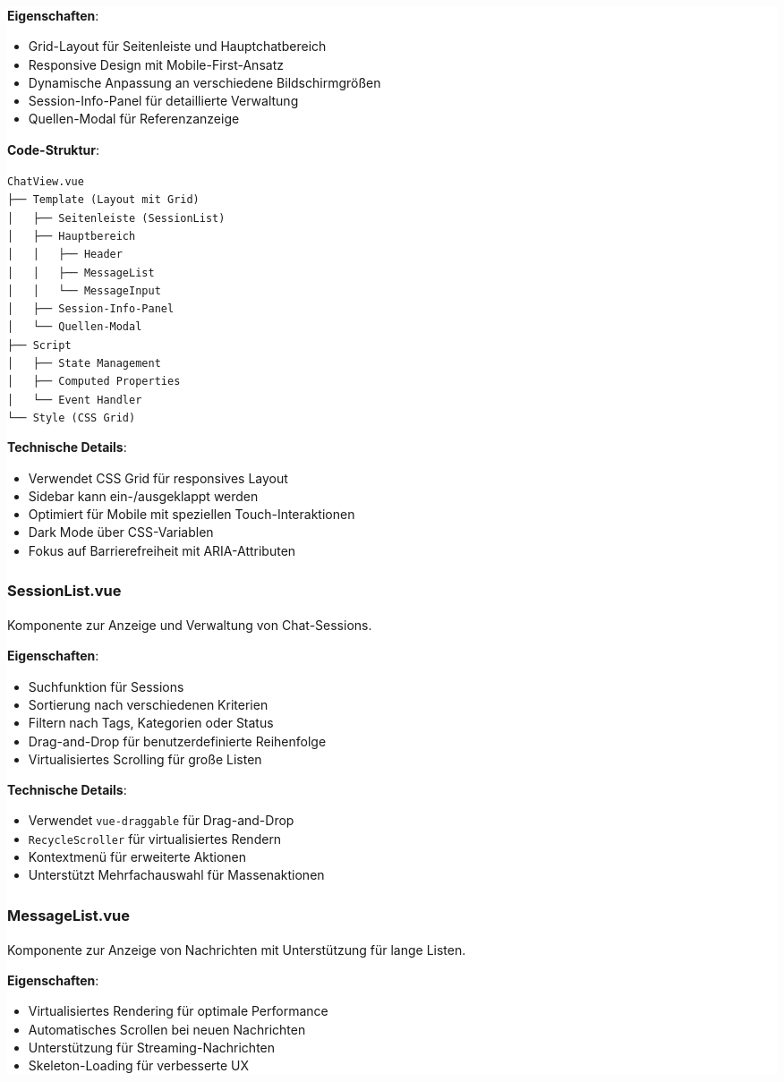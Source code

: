 **Eigenschaften**:
- Grid-Layout für Seitenleiste und Hauptchatbereich
- Responsive Design mit Mobile-First-Ansatz
- Dynamische Anpassung an verschiedene Bildschirmgrößen
- Session-Info-Panel für detaillierte Verwaltung
- Quellen-Modal für Referenzanzeige

**Code-Struktur**:
```
ChatView.vue
├── Template (Layout mit Grid)
│   ├── Seitenleiste (SessionList)
│   ├── Hauptbereich
│   │   ├── Header
│   │   ├── MessageList
│   │   └── MessageInput
│   ├── Session-Info-Panel
│   └── Quellen-Modal
├── Script
│   ├── State Management
│   ├── Computed Properties
│   └── Event Handler
└── Style (CSS Grid)
```

**Technische Details**:
- Verwendet CSS Grid für responsives Layout
- Sidebar kann ein-/ausgeklappt werden
- Optimiert für Mobile mit speziellen Touch-Interaktionen
- Dark Mode über CSS-Variablen
- Fokus auf Barrierefreiheit mit ARIA-Attributen

### SessionList.vue

Komponente zur Anzeige und Verwaltung von Chat-Sessions.

**Eigenschaften**:
- Suchfunktion für Sessions
- Sortierung nach verschiedenen Kriterien
- Filtern nach Tags, Kategorien oder Status
- Drag-and-Drop für benutzerdefinierte Reihenfolge
- Virtualisiertes Scrolling für große Listen

**Technische Details**:
- Verwendet `vue-draggable` für Drag-and-Drop
- `RecycleScroller` für virtualisiertes Rendern
- Kontextmenü für erweiterte Aktionen
- Unterstützt Mehrfachauswahl für Massenaktionen

### MessageList.vue

Komponente zur Anzeige von Nachrichten mit Unterstützung für lange Listen.

**Eigenschaften**:
- Virtualisiertes Rendering für optimale Performance
- Automatisches Scrollen bei neuen Nachrichten
- Unterstützung für Streaming-Nachrichten
- Skeleton-Loading für verbesserte UX
